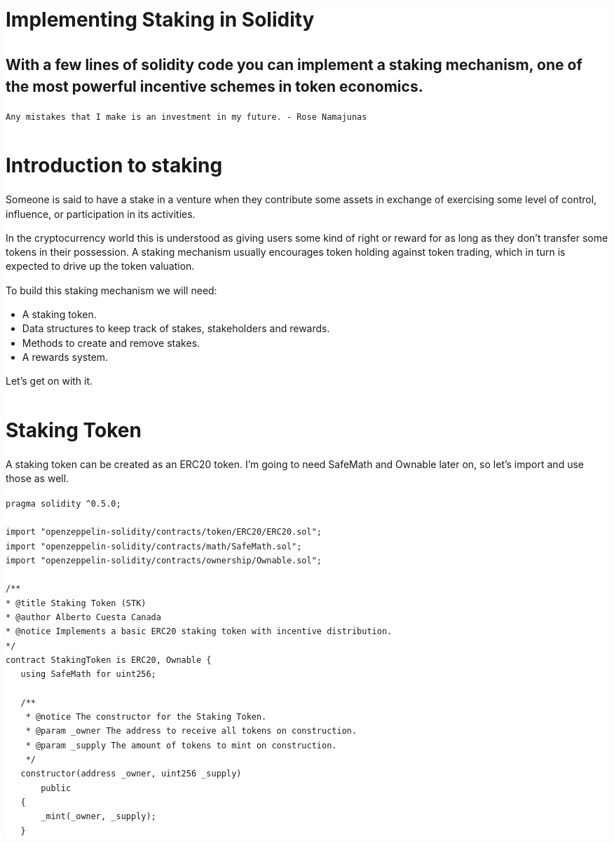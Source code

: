 # Implementing Staking in Solidity


## With a few lines of solidity code you can implement a staking mechanism, one of the most powerful incentive schemes in token economics.


    Any mistakes that I make is an investment in my future. - Rose Namajunas


# Introduction to staking

Someone is said to have a stake in a venture when they contribute some assets in exchange of exercising some level of control, influence, or participation in its activities.

In the cryptocurrency world this is understood as giving users some kind of right or reward for as long as they don’t transfer some tokens in their possession. A staking mechanism usually encourages token holding against token trading, which in turn is expected to drive up the token valuation.

To build this staking mechanism we will need:



*   A staking token.
*   Data structures to keep track of stakes, stakeholders and rewards.
*   Methods to create and remove stakes.
*   A rewards system.

Let’s get on with it.


# Staking Token

A staking token can be created as an ERC20 token. I’m going to need SafeMath and Ownable later on, so let’s import and use those as well.


```
pragma solidity ^0.5.0;

import "openzeppelin-solidity/contracts/token/ERC20/ERC20.sol";
import "openzeppelin-solidity/contracts/math/SafeMath.sol";
import "openzeppelin-solidity/contracts/ownership/Ownable.sol";

/**
* @title Staking Token (STK)
* @author Alberto Cuesta Canada
* @notice Implements a basic ERC20 staking token with incentive distribution.
*/
contract StakingToken is ERC20, Ownable {
   using SafeMath for uint256;

   /**
    * @notice The constructor for the Staking Token.
    * @param _owner The address to receive all tokens on construction.
    * @param _supply The amount of tokens to mint on construction.
    */
   constructor(address _owner, uint256 _supply)
       public
   {
       _mint(_owner, _supply);
   }
```
